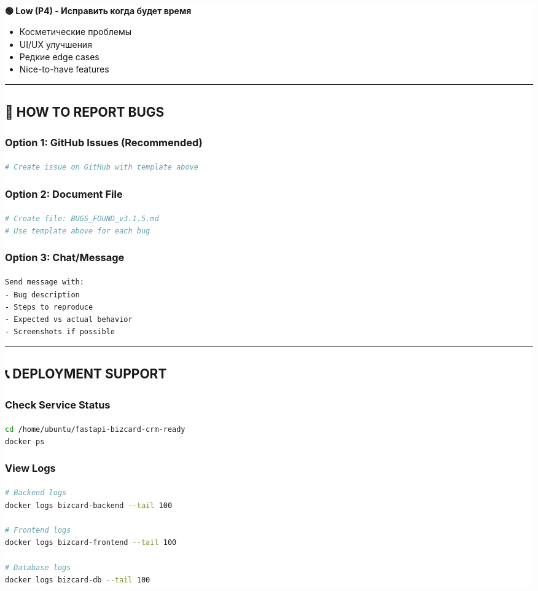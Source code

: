 **🟢 Low (P4) - Исправить когда будет время**
- Косметические проблемы
- UI/UX улучшения
- Редкие edge cases
- Nice-to-have features

---

## 🔧 HOW TO REPORT BUGS

### Option 1: GitHub Issues (Recommended)
```bash
# Create issue on GitHub with template above
```

### Option 2: Document File
```bash
# Create file: BUGS_FOUND_v3.1.5.md
# Use template above for each bug
```

### Option 3: Chat/Message
```
Send message with:
- Bug description
- Steps to reproduce
- Expected vs actual behavior
- Screenshots if possible
```

---

## 📞 DEPLOYMENT SUPPORT

### Check Service Status
```bash
cd /home/ubuntu/fastapi-bizcard-crm-ready
docker ps
```

### View Logs
```bash
# Backend logs
docker logs bizcard-backend --tail 100

# Frontend logs  
docker logs bizcard-frontend --tail 100

# Database logs
docker logs bizcard-db --tail 100
```

